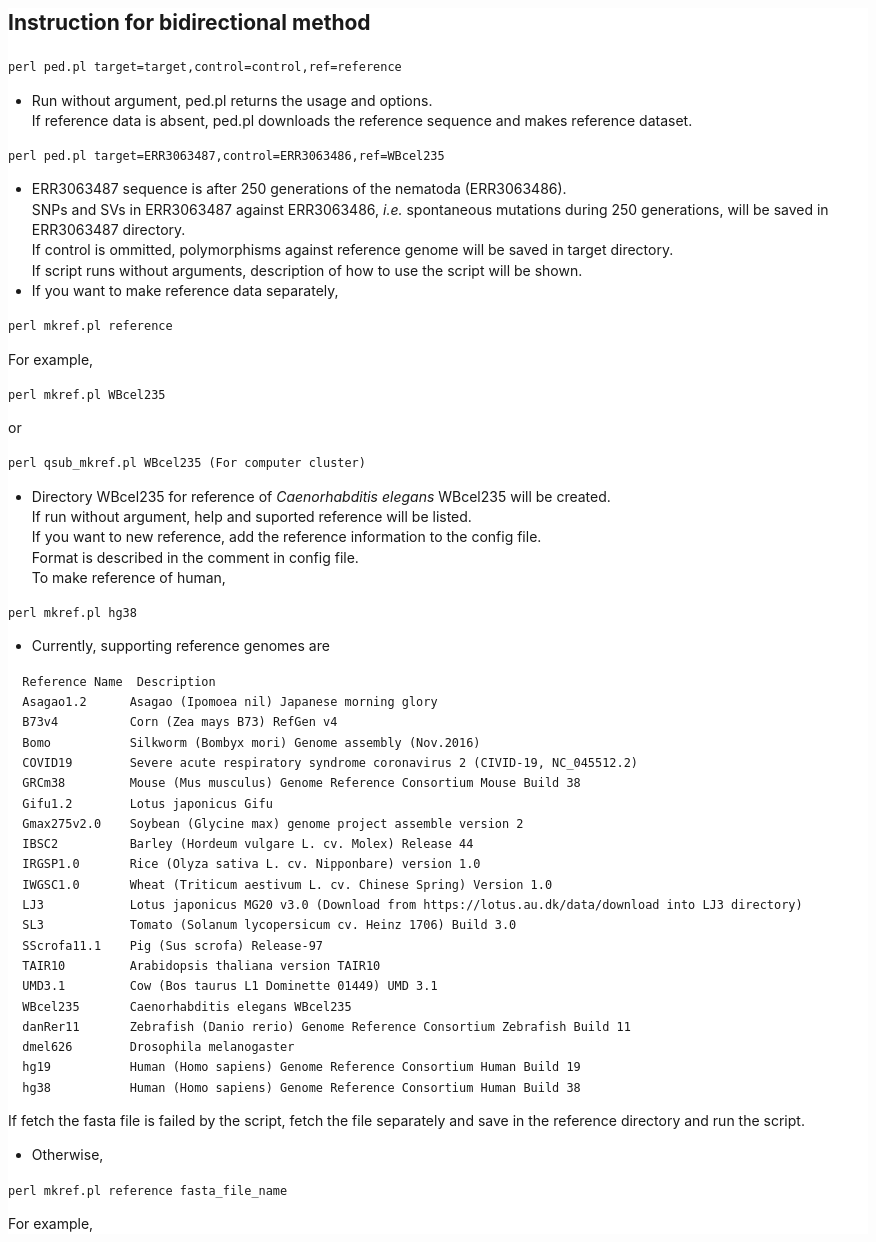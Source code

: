 ## Instruction for bidirectional method  
```
perl ped.pl target=target,control=control,ref=reference
```
- Run without argument, ped.pl returns the usage and options.  
If reference data is absent, ped.pl downloads the reference sequence and makes reference dataset.  
```
perl ped.pl target=ERR3063487,control=ERR3063486,ref=WBcel235  
```
- ERR3063487 sequence is after 250 generations of the nematoda (ERR3063486).  
  SNPs and SVs in ERR3063487 against ERR3063486, *i.e.* spontaneous mutations during 250 generations, will be saved in ERR3063487 directory.  
  If control is ommitted, polymorphisms against reference genome will be saved in target directory.  
  If script runs without arguments, description of how to use the script will be shown.  
- If you want to make reference data separately,  
```
perl mkref.pl reference  
```
For example,  
```
perl mkref.pl WBcel235  
```
or  
```
perl qsub_mkref.pl WBcel235 (For computer cluster)  
```
- Directory WBcel235 for reference of *Caenorhabditis elegans* WBcel235 will be created.  
If run without argument, help and suported reference will be listed.  
If you want to new reference, add the reference information to the config file.    
Format is described in the comment in config file.  
To make reference of human,  
```
perl mkref.pl hg38  
```
- Currently, supporting reference genomes are  
```
  Reference Name  Description  
  Asagao1.2      Asagao (Ipomoea nil) Japanese morning glory
  B73v4          Corn (Zea mays B73) RefGen v4
  Bomo           Silkworm (Bombyx mori) Genome assembly (Nov.2016)
  COVID19        Severe acute respiratory syndrome coronavirus 2 (CIVID-19, NC_045512.2)
  GRCm38         Mouse (Mus musculus) Genome Reference Consortium Mouse Build 38
  Gifu1.2        Lotus japonicus Gifu 
  Gmax275v2.0    Soybean (Glycine max) genome project assemble version 2
  IBSC2          Barley (Hordeum vulgare L. cv. Molex) Release 44
  IRGSP1.0       Rice (Olyza sativa L. cv. Nipponbare) version 1.0
  IWGSC1.0       Wheat (Triticum aestivum L. cv. Chinese Spring) Version 1.0
  LJ3            Lotus japonicus MG20 v3.0 (Download from https://lotus.au.dk/data/download into LJ3 directory)
  SL3            Tomato (Solanum lycopersicum cv. Heinz 1706) Build 3.0
  SScrofa11.1    Pig (Sus scrofa) Release-97
  TAIR10         Arabidopsis thaliana version TAIR10
  UMD3.1         Cow (Bos taurus L1 Dominette 01449) UMD 3.1
  WBcel235       Caenorhabditis elegans WBcel235
  danRer11       Zebrafish (Danio rerio) Genome Reference Consortium Zebrafish Build 11
  dmel626        Drosophila melanogaster
  hg19           Human (Homo sapiens) Genome Reference Consortium Human Build 19
  hg38           Human (Homo sapiens) Genome Reference Consortium Human Build 38
```
  If fetch the fasta file is failed by the script, fetch the file separately and save in the reference directory and run the script.  
- Otherwise,  
```
perl mkref.pl reference fasta_file_name  
```
For example,  